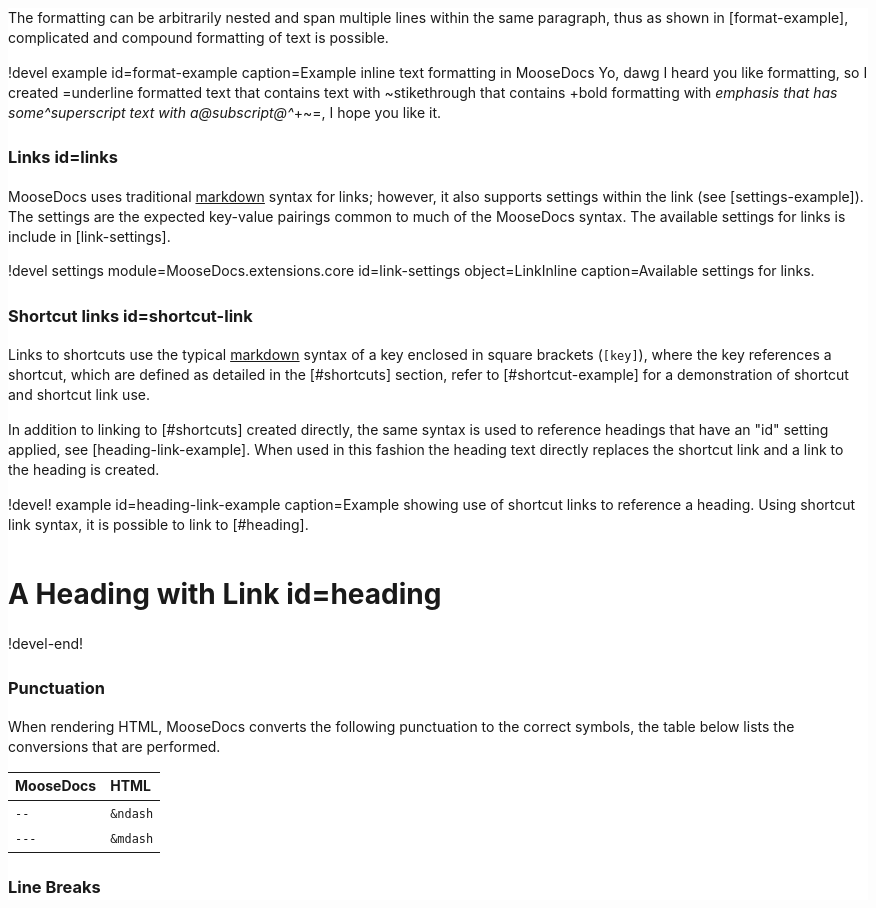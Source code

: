 The formatting can be arbitrarily nested and span multiple lines within the same paragraph, thus
as shown in [format-example], complicated and compound formatting of text is possible.

!devel example id=format-example caption=Example inline text formatting in MooseDocs
Yo, dawg I heard you like formatting, so I created =underline
formatted text that contains text with ~stikethrough that
contains +bold formatting with *emphasis that has some^superscript
text with a@subscript@^*+~=, I hope you like it.

### Links id=links

MooseDocs uses traditional [markdown] syntax for links; however, it also supports settings within
the link (see [settings-example]). The settings are the expected key-value pairings common to much of the MooseDocs
syntax. The available settings for links is include in [link-settings].

!devel settings module=MooseDocs.extensions.core id=link-settings object=LinkInline caption=Available settings for links.

### Shortcut links id=shortcut-link

Links to shortcuts use the typical [markdown] syntax of a key enclosed in square brackets (`[key]`),
where the key references a shortcut, which are defined as detailed in the [#shortcuts] section, refer
to [#shortcut-example] for a demonstration of shortcut and shortcut link use.

In addition to linking to [#shortcuts] created directly, the same syntax is used to reference
headings that have an "id" setting applied, see [heading-link-example]. When used in this fashion
the heading text directly replaces the shortcut link and a link to the heading is created.

!devel! example id=heading-link-example caption=Example showing use of shortcut links to reference a heading.
Using shortcut link syntax, it is possible to link to [#heading].

# A Heading with Link id=heading

!devel-end!

### Punctuation

When rendering HTML, MooseDocs converts the following punctuation to the correct symbols, the
table below lists the conversions that are performed.

| MooseDocs | HTML |
| :- | :- |
| `--` | `&ndash` |
| `---` | `&mdash` |

[markdown]: https://en.wikipedia.org/wiki/Markdown

### Line Breaks


[foo]: bar
[google]: https://www.google.com